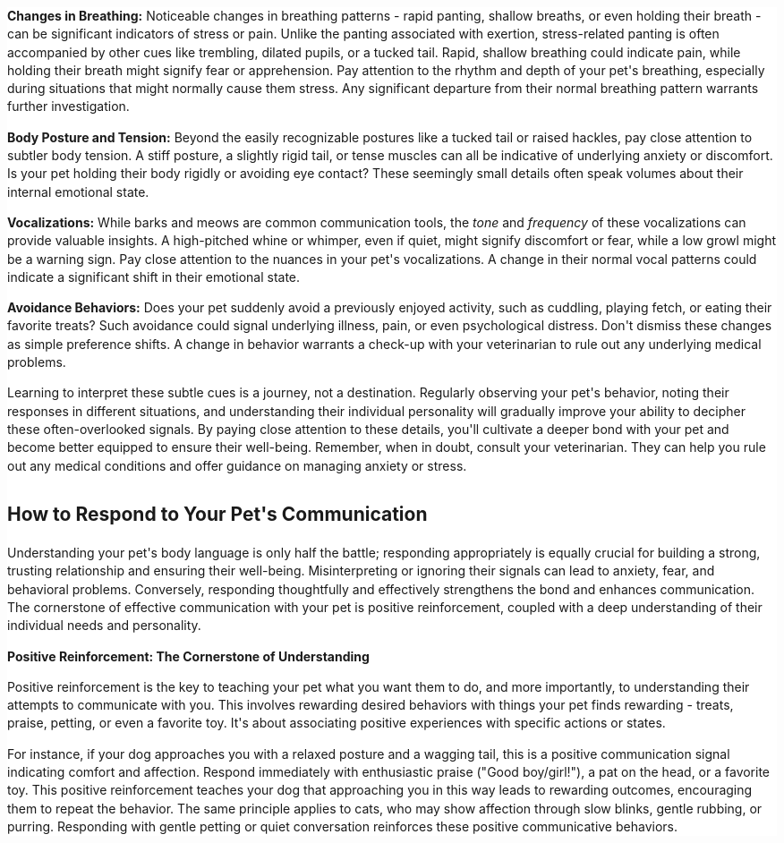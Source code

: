 
**Changes in Breathing:**  Noticeable changes in breathing patterns - rapid panting, shallow breaths, or even holding their breath - can be significant indicators of stress or pain.  Unlike the panting associated with exertion, stress-related panting is often accompanied by other cues like trembling, dilated pupils, or a tucked tail.  Rapid, shallow breathing could indicate pain, while holding their breath might signify fear or apprehension.  Pay attention to the rhythm and depth of your pet's breathing, especially during situations that might normally cause them stress.  Any significant departure from their normal breathing pattern warrants further investigation.


**Body Posture and Tension:**  Beyond the easily recognizable postures like a tucked tail or raised hackles, pay close attention to subtler body tension.  A stiff posture, a slightly rigid tail, or tense muscles can all be indicative of underlying anxiety or discomfort.  Is your pet holding their body rigidly or avoiding eye contact?  These seemingly small details often speak volumes about their internal emotional state.


**Vocalizations:**  While barks and meows are common communication tools, the *tone* and *frequency* of these vocalizations can provide valuable insights. A high-pitched whine or whimper, even if quiet, might signify discomfort or fear, while a low growl might be a warning sign.  Pay close attention to the nuances in your pet's vocalizations. A change in their normal vocal patterns could indicate a significant shift in their emotional state.


**Avoidance Behaviors:**  Does your pet suddenly avoid a previously enjoyed activity, such as cuddling, playing fetch, or eating their favorite treats?  Such avoidance could signal underlying illness, pain, or even psychological distress.  Don't dismiss these changes as simple preference shifts.  A change in behavior warrants a check-up with your veterinarian to rule out any underlying medical problems.

Learning to interpret these subtle cues is a journey, not a destination.  Regularly observing your pet's behavior, noting their responses in different situations, and understanding their individual personality will gradually improve your ability to decipher these often-overlooked signals.  By paying close attention to these details, you'll cultivate a deeper bond with your pet and become better equipped to ensure their well-being. Remember, when in doubt, consult your veterinarian. They can help you rule out any medical conditions and offer guidance on managing anxiety or stress.

## How to Respond to Your Pet's Communication

Understanding your pet's body language is only half the battle; responding appropriately is equally crucial for building a strong, trusting relationship and ensuring their well-being.  Misinterpreting or ignoring their signals can lead to anxiety, fear, and behavioral problems.  Conversely, responding thoughtfully and effectively strengthens the bond and enhances communication.  The cornerstone of effective communication with your pet is positive reinforcement, coupled with a deep understanding of their individual needs and personality.

**Positive Reinforcement: The Cornerstone of Understanding**

Positive reinforcement is the key to teaching your pet what you want them to do, and more importantly, to understanding their attempts to communicate with you. This involves rewarding desired behaviors with things your pet finds rewarding - treats, praise, petting, or even a favorite toy.  It's about associating positive experiences with specific actions or states.

For instance, if your dog approaches you with a relaxed posture and a wagging tail, this is a positive communication signal indicating comfort and affection.  Respond immediately with enthusiastic praise ("Good boy/girl!"), a pat on the head, or a favorite toy. This positive reinforcement teaches your dog that approaching you in this way leads to rewarding outcomes, encouraging them to repeat the behavior.  The same principle applies to cats, who may show affection through slow blinks, gentle rubbing, or purring.  Responding with gentle petting or quiet conversation reinforces these positive communicative behaviors.
